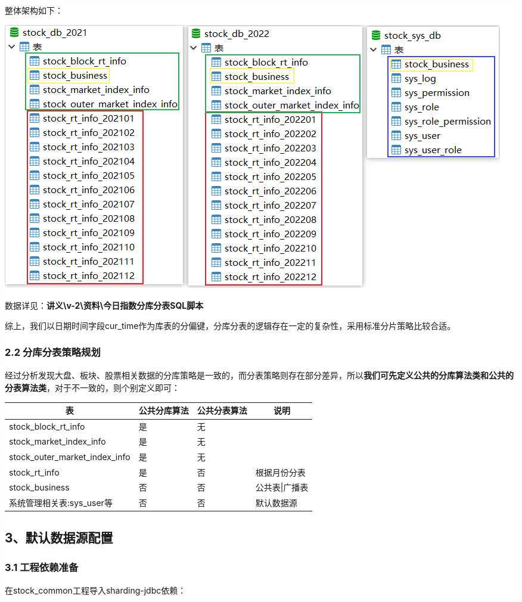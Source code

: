 整体架构如下：

![1649333428984](./assets/1649333428984.png)

数据详见：**讲义\v-2\资料\今日指数分库分表SQL脚本**

综上，我们以日期时间字段cur_time作为库表的分偏键，分库分表的逻辑存在一定的复杂性，采用标准分片策略比较合适。

### 2.2 分库分表策略规划

​	经过分析发现大盘、板块、股票相关数据的分库策略是一致的，而分表策略则存在部分差异，所以**我们可先定义公共的分库算法类和公共的分表算法类**，对于不一致的，则个别定义即可：

| 表                            | 公共分库算法 | 公共分表算法 | 说明           |
| ----------------------------- | ------------ | ------------ | -------------- |
| stock_block_rt_info           | 是           | 无           |                |
| stock_market_index_info       | 是           | 无           |                |
| stock_outer_market_index_info | 是           | 无           |                |
| stock_rt_info                 | 是           | 否           | 根据月份分表   |
| stock_business                | 否           | 否           | 公共表\|广播表 |
| 系统管理相关表:sys_user等     | 否           | 否           | 默认数据源     |

## 3、默认数据源配置

### 3.1 工程依赖准备

在stock_common工程导入sharding-jdbc依赖：

